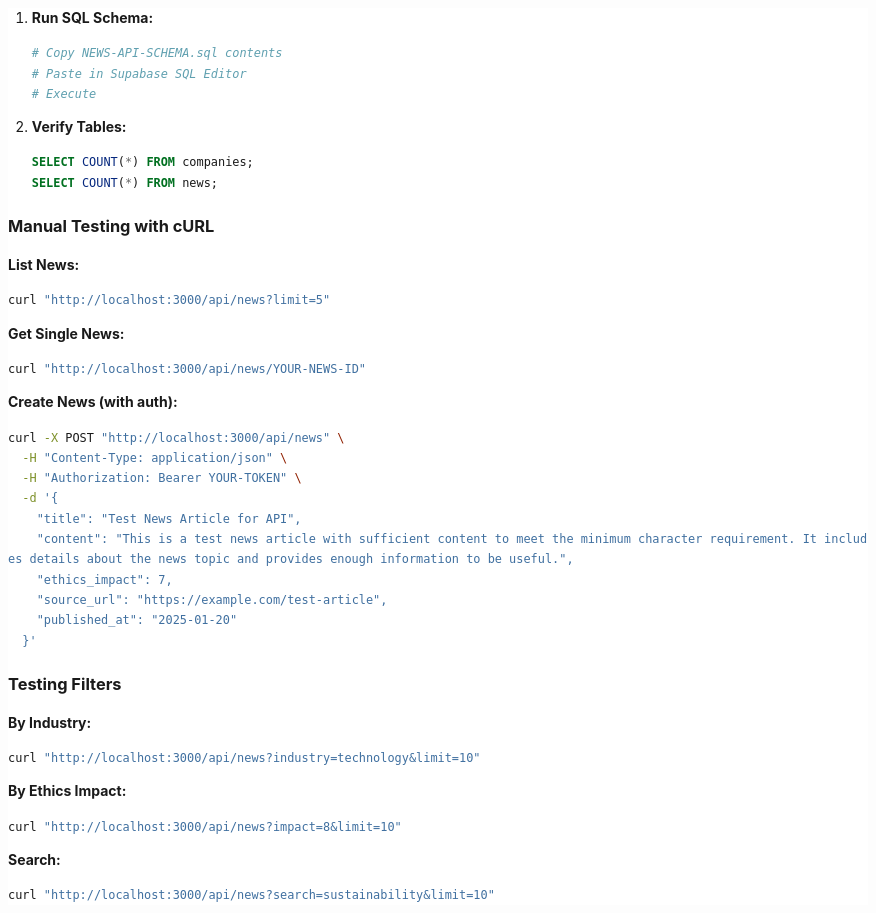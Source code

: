1. **Run SQL Schema:**
   ```bash
   # Copy NEWS-API-SCHEMA.sql contents
   # Paste in Supabase SQL Editor
   # Execute
   ```

2. **Verify Tables:**
   ```sql
   SELECT COUNT(*) FROM companies;
   SELECT COUNT(*) FROM news;
   ```

### Manual Testing with cURL

**List News:**
```bash
curl "http://localhost:3000/api/news?limit=5"
```

**Get Single News:**
```bash
curl "http://localhost:3000/api/news/YOUR-NEWS-ID"
```

**Create News (with auth):**
```bash
curl -X POST "http://localhost:3000/api/news" \
  -H "Content-Type: application/json" \
  -H "Authorization: Bearer YOUR-TOKEN" \
  -d '{
    "title": "Test News Article for API",
    "content": "This is a test news article with sufficient content to meet the minimum character requirement. It includes details about the news topic and provides enough information to be useful.",
    "ethics_impact": 7,
    "source_url": "https://example.com/test-article",
    "published_at": "2025-01-20"
  }'
```

### Testing Filters

**By Industry:**
```bash
curl "http://localhost:3000/api/news?industry=technology&limit=10"
```

**By Ethics Impact:**
```bash
curl "http://localhost:3000/api/news?impact=8&limit=10"
```

**Search:**
```bash
curl "http://localhost:3000/api/news?search=sustainability&limit=10"
```
